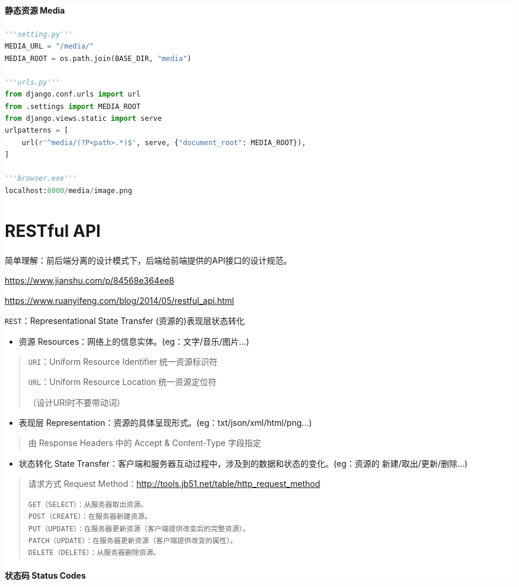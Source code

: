 #### 静态资源 Media

```python
'''setting.py'''
MEDIA_URL = "/media/"
MEDIA_ROOT = os.path.join(BASE_DIR, "media")

'''urls.py'''
from django.conf.urls import url
from .settings import MEDIA_ROOT
from django.views.static import serve
urlpatterns = [
    url(r'^media/(?P<path>.*)$', serve, {"document_root": MEDIA_ROOT}),
]

'''browser.exe'''
localhost:8000/media/image.png
```

# RESTful API

简单理解：前后端分离的设计模式下，后端给前端提供的API接口的设计规范。

https://www.jianshu.com/p/84568e364ee8

https://www.ruanyifeng.com/blog/2014/05/restful_api.html

`REST`：Representational State Transfer (资源的)表现层状态转化

* 资源 Resources：网络上的信息实体。(eg：文字/音乐/图片...)

> `URI`：Uniform Resource Identifier 统一资源标识符
>
> `URL`：Uniform Resource Location 统一资源定位符
>
> （设计URI时不要带动词）

* 表现层 Representation：资源的具体呈现形式。(eg：txt/json/xml/html/png...)

> 由 Response Headers 中的 Accept & Content-Type 字段指定

* 状态转化 State Transfer：客户端和服务器互动过程中，涉及到的数据和状态的变化。(eg：资源的 新建/取出/更新/删除...)

> 请求方式 Request Method：http://tools.jb51.net/table/http_request_method
>
> ```undefined
> GET（SELECT）：从服务器取出资源。
> POST（CREATE）：在服务器新建资源。
> PUT（UPDATE）：在服务器更新资源（客户端提供改变后的完整资源）。
> PATCH（UPDATE）：在服务器更新资源（客户端提供改变的属性）。
> DELETE（DELETE）：从服务器删除资源。
> ```

#### 状态码 Status Codes
